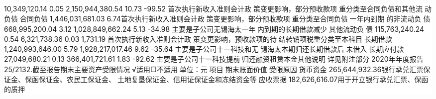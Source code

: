 10,349,120.14
0.05
2,150,944,380.54
10.73
-99.52
首次执行新收入准则会计政
策变更影响，部分预收款项
重分类至合同负债和其他流
动负债
合同负债
1,446,031,681.03
6.74首次执行新收入准则会计政
策变更影响，部分预收款项
重分类至合同负债
一年内到期
的非流动负
债
668,995,200.04
3.12
1,028,849,662.24
5.13
-34.98
主要是子公司无锡海太一年
内到期的长期借款减少
其他流动负
债
115,763,240.24
0.54
6,321,738.36
0.03
1,731.19
首次执行新收入准则会计政
策变更影响，预收款项的待
结转销项税重分类至本科目
长期借款
1,240,993,646.00
5.79
1,928,217,017.46
9.62
-35.64
主要是子公司十一科技和无
锡海太本期归还长期借款后
未借入
长期应付款
27,049,680.21
0.13
366,401,721.61
1.83
-92.62
主要是子公司十一科技提前
归还融资租赁本金其他说明
详见附注部分
2020年年度报告
25/2132.截至报告期末主要资产受限情况
√适用□不适用
单位：元
项目
期末账面价值
受限原因
货币资金
265,644,932.36银行承兑汇票保证金、保函保证金、农民工保证金、
土地复垦保证金、信用证保证金和冻结资金等
应收票据
182,626,616.07用于开立银行承兑汇票、保函的质押